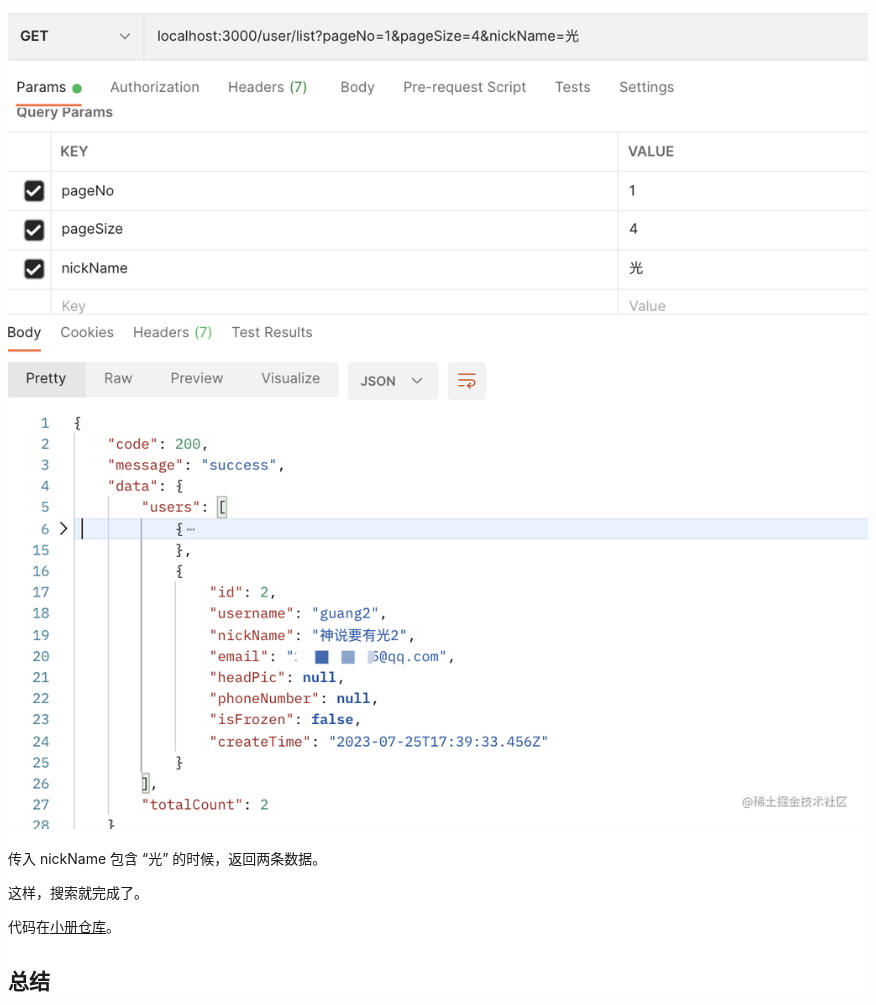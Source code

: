 ![](./images/645e9612eac44e40861b4dd21bba6a5b~tplv-k3u1fbpfcp-watermark.image.png)

传入 nickName 包含 “光” 的时候，返回两条数据。

这样，搜索就完成了。

代码在[小册仓库](https://github.com/QuarkGluonPlasma/nestjs-course-code/tree/main/meeting_room_booking_system_backend)。

## 总结

